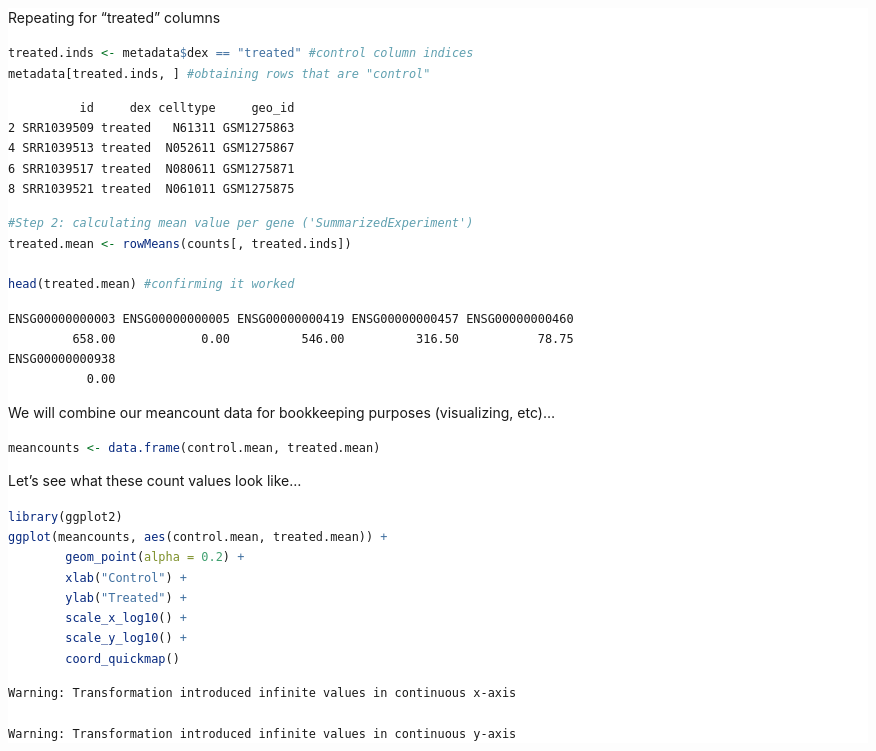 Repeating for “treated” columns

``` r
treated.inds <- metadata$dex == "treated" #control column indices
metadata[treated.inds, ] #obtaining rows that are "control"
```

              id     dex celltype     geo_id
    2 SRR1039509 treated   N61311 GSM1275863
    4 SRR1039513 treated  N052611 GSM1275867
    6 SRR1039517 treated  N080611 GSM1275871
    8 SRR1039521 treated  N061011 GSM1275875

``` r
#Step 2: calculating mean value per gene ('SummarizedExperiment')
treated.mean <- rowMeans(counts[, treated.inds])

head(treated.mean) #confirming it worked
```

    ENSG00000000003 ENSG00000000005 ENSG00000000419 ENSG00000000457 ENSG00000000460 
             658.00            0.00          546.00          316.50           78.75 
    ENSG00000000938 
               0.00 

We will combine our meancount data for bookkeeping purposes
(visualizing, etc)…

``` r
meancounts <- data.frame(control.mean, treated.mean)
```

Let’s see what these count values look like…

``` r
library(ggplot2)
ggplot(meancounts, aes(control.mean, treated.mean)) +
        geom_point(alpha = 0.2) +
        xlab("Control") +
        ylab("Treated") +
        scale_x_log10() +
        scale_y_log10() +
        coord_quickmap()
```

    Warning: Transformation introduced infinite values in continuous x-axis

    Warning: Transformation introduced infinite values in continuous y-axis
